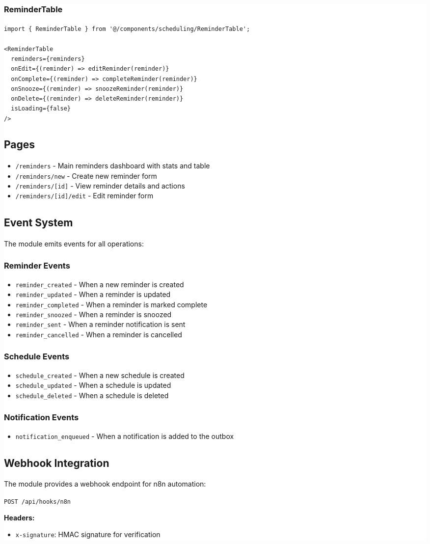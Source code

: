 ### ReminderTable
```tsx
import { ReminderTable } from '@/components/scheduling/ReminderTable';

<ReminderTable
  reminders={reminders}
  onEdit={(reminder) => editReminder(reminder)}
  onComplete={(reminder) => completeReminder(reminder)}
  onSnooze={(reminder) => snoozeReminder(reminder)}
  onDelete={(reminder) => deleteReminder(reminder)}
  isLoading={false}
/>
```

## Pages

- `/reminders` - Main reminders dashboard with stats and table
- `/reminders/new` - Create new reminder form
- `/reminders/[id]` - View reminder details and actions
- `/reminders/[id]/edit` - Edit reminder form

## Event System

The module emits events for all operations:

### Reminder Events
- `reminder_created` - When a new reminder is created
- `reminder_updated` - When a reminder is updated
- `reminder_completed` - When a reminder is marked complete
- `reminder_snoozed` - When a reminder is snoozed
- `reminder_sent` - When a reminder notification is sent
- `reminder_cancelled` - When a reminder is cancelled

### Schedule Events
- `schedule_created` - When a new schedule is created
- `schedule_updated` - When a schedule is updated
- `schedule_deleted` - When a schedule is deleted

### Notification Events
- `notification_enqueued` - When a notification is added to the outbox

## Webhook Integration

The module provides a webhook endpoint for n8n automation:

```
POST /api/hooks/n8n
```

**Headers:**
- `x-signature`: HMAC signature for verification
